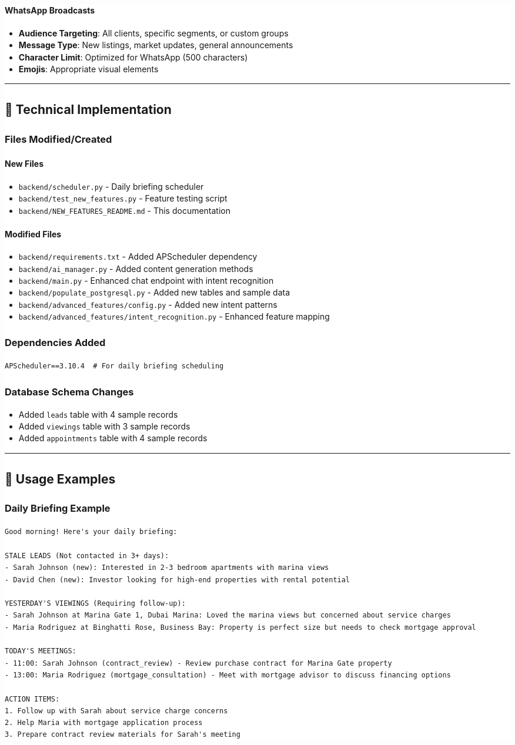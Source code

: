 #### **WhatsApp Broadcasts**
- **Audience Targeting**: All clients, specific segments, or custom groups
- **Message Type**: New listings, market updates, general announcements
- **Character Limit**: Optimized for WhatsApp (500 characters)
- **Emojis**: Appropriate visual elements

---

## **🔧 Technical Implementation**

### **Files Modified/Created**

#### **New Files**
- `backend/scheduler.py` - Daily briefing scheduler
- `backend/test_new_features.py` - Feature testing script
- `backend/NEW_FEATURES_README.md` - This documentation

#### **Modified Files**
- `backend/requirements.txt` - Added APScheduler dependency
- `backend/ai_manager.py` - Added content generation methods
- `backend/main.py` - Enhanced chat endpoint with intent recognition
- `backend/populate_postgresql.py` - Added new tables and sample data
- `backend/advanced_features/config.py` - Added new intent patterns
- `backend/advanced_features/intent_recognition.py` - Enhanced feature mapping

### **Dependencies Added**
```txt
APScheduler==3.10.4  # For daily briefing scheduling
```

### **Database Schema Changes**
- Added `leads` table with 4 sample records
- Added `viewings` table with 3 sample records  
- Added `appointments` table with 4 sample records

---

## **🚀 Usage Examples**

### **Daily Briefing Example**
```
Good morning! Here's your daily briefing:

STALE LEADS (Not contacted in 3+ days):
- Sarah Johnson (new): Interested in 2-3 bedroom apartments with marina views
- David Chen (new): Investor looking for high-end properties with rental potential

YESTERDAY'S VIEWINGS (Requiring follow-up):
- Sarah Johnson at Marina Gate 1, Dubai Marina: Loved the marina views but concerned about service charges
- Maria Rodriguez at Binghatti Rose, Business Bay: Property is perfect size but needs to check mortgage approval

TODAY'S MEETINGS:
- 11:00: Sarah Johnson (contract_review) - Review purchase contract for Marina Gate property
- 13:00: Maria Rodriguez (mortgage_consultation) - Meet with mortgage advisor to discuss financing options

ACTION ITEMS:
1. Follow up with Sarah about service charge concerns
2. Help Maria with mortgage application process
3. Prepare contract review materials for Sarah's meeting
```